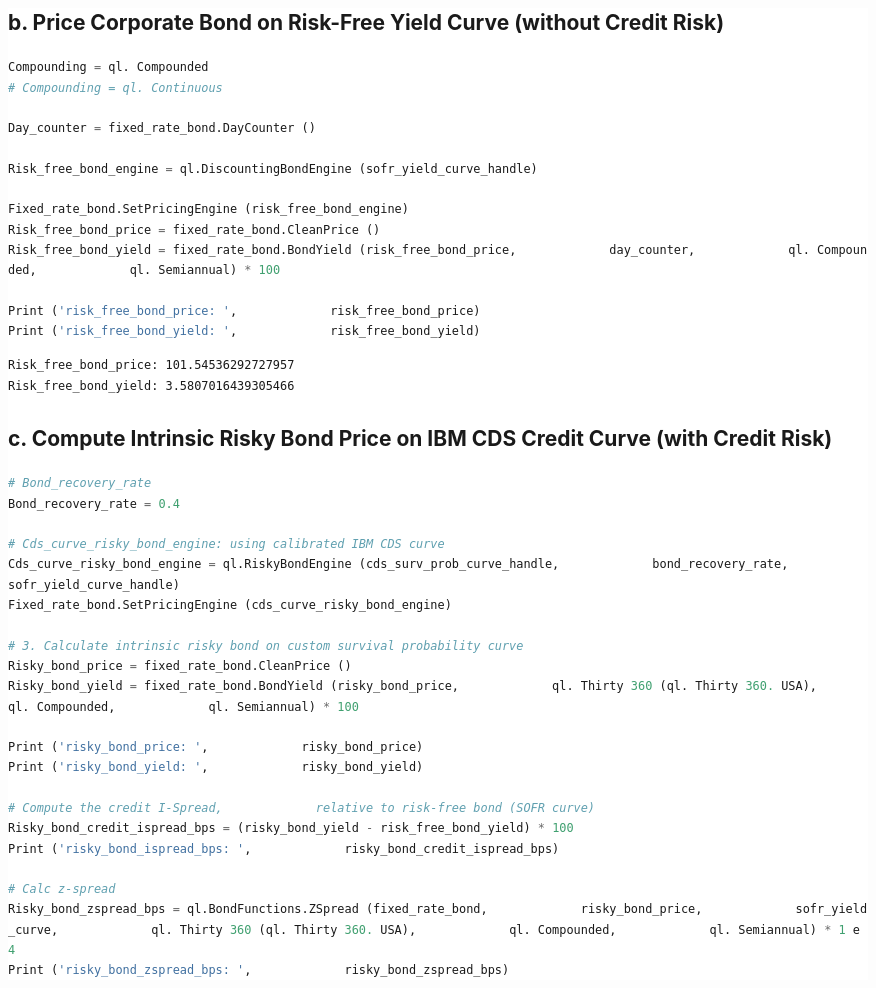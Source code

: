 ## b. Price Corporate Bond on Risk-Free Yield Curve (without Credit Risk)

```python
Compounding = ql. Compounded
# Compounding = ql. Continuous

Day_counter = fixed_rate_bond.DayCounter ()

Risk_free_bond_engine = ql.DiscountingBondEngine (sofr_yield_curve_handle)

Fixed_rate_bond.SetPricingEngine (risk_free_bond_engine)
Risk_free_bond_price = fixed_rate_bond.CleanPrice ()
Risk_free_bond_yield = fixed_rate_bond.BondYield (risk_free_bond_price,             day_counter,             ql. Compounded,             ql. Semiannual) * 100

Print ('risk_free_bond_price: ',             risk_free_bond_price)
Print ('risk_free_bond_yield: ',             risk_free_bond_yield)

```

    Risk_free_bond_price: 101.54536292727957
    Risk_free_bond_yield: 3.5807016439305466

## c. Compute Intrinsic Risky Bond Price on IBM CDS Credit Curve (with Credit Risk)

```python
# Bond_recovery_rate
Bond_recovery_rate = 0.4

# Cds_curve_risky_bond_engine: using calibrated IBM CDS curve
Cds_curve_risky_bond_engine = ql.RiskyBondEngine (cds_surv_prob_curve_handle,             bond_recovery_rate,             sofr_yield_curve_handle)
Fixed_rate_bond.SetPricingEngine (cds_curve_risky_bond_engine)

# 3. Calculate intrinsic risky bond on custom survival probability curve
Risky_bond_price = fixed_rate_bond.CleanPrice ()
Risky_bond_yield = fixed_rate_bond.BondYield (risky_bond_price,             ql. Thirty 360 (ql. Thirty 360. USA),             ql. Compounded,             ql. Semiannual) * 100

Print ('risky_bond_price: ',             risky_bond_price)
Print ('risky_bond_yield: ',             risky_bond_yield)

# Compute the credit I-Spread,             relative to risk-free bond (SOFR curve)
Risky_bond_credit_ispread_bps = (risky_bond_yield - risk_free_bond_yield) * 100
Print ('risky_bond_ispread_bps: ',             risky_bond_credit_ispread_bps)

# Calc z-spread
Risky_bond_zspread_bps = ql.BondFunctions.ZSpread (fixed_rate_bond,             risky_bond_price,             sofr_yield_curve,             ql. Thirty 360 (ql. Thirty 360. USA),             ql. Compounded,             ql. Semiannual) * 1 e 4
Print ('risky_bond_zspread_bps: ',             risky_bond_zspread_bps)
```
